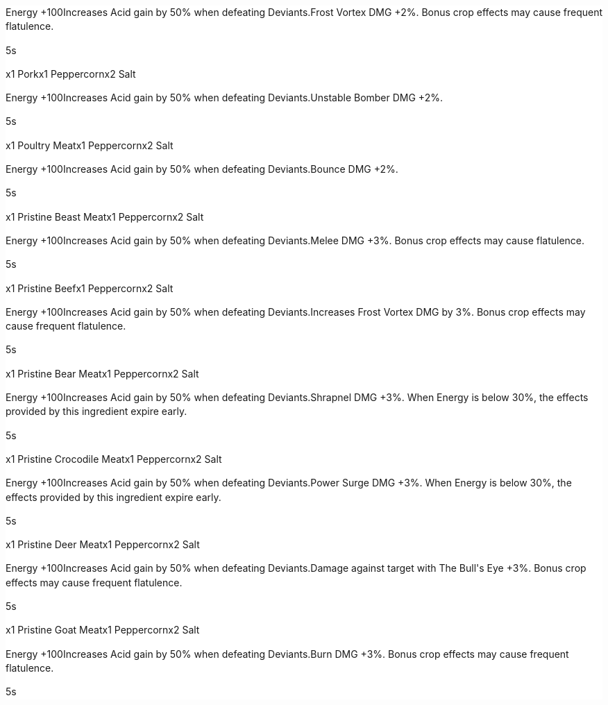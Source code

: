Energy +100Increases Acid gain by 50% when defeating Deviants.Frost Vortex DMG +2%. Bonus crop effects may cause frequent flatulence.

5s


x1 Porkx1 Peppercornx2 Salt

Energy +100Increases Acid gain by 50% when defeating Deviants.Unstable Bomber DMG +2%.

5s


x1 Poultry Meatx1 Peppercornx2 Salt

Energy +100Increases Acid gain by 50% when defeating Deviants.Bounce DMG +2%.

5s


x1 Pristine Beast Meatx1 Peppercornx2 Salt

Energy +100Increases Acid gain by 50% when defeating Deviants.Melee DMG +3%. Bonus crop effects may cause flatulence.

5s


x1 Pristine Beefx1 Peppercornx2 Salt

Energy +100Increases Acid gain by 50% when defeating Deviants.Increases Frost Vortex DMG by 3%. Bonus crop effects may cause frequent flatulence.

5s


x1 Pristine Bear Meatx1 Peppercornx2 Salt

Energy +100Increases Acid gain by 50% when defeating Deviants.Shrapnel DMG +3%. When Energy is below 30%, the effects provided by this ingredient expire early.

5s


x1 Pristine Crocodile Meatx1 Peppercornx2 Salt

Energy +100Increases Acid gain by 50% when defeating Deviants.Power Surge DMG +3%. When Energy is below 30%, the effects provided by this ingredient expire early.

5s


x1 Pristine Deer Meatx1 Peppercornx2 Salt

Energy +100Increases Acid gain by 50% when defeating Deviants.Damage against target with The Bull's Eye +3%. Bonus crop effects may cause frequent flatulence.

5s


x1 Pristine Goat Meatx1 Peppercornx2 Salt

Energy +100Increases Acid gain by 50% when defeating Deviants.Burn DMG +3%. Bonus crop effects may cause frequent flatulence.

5s

